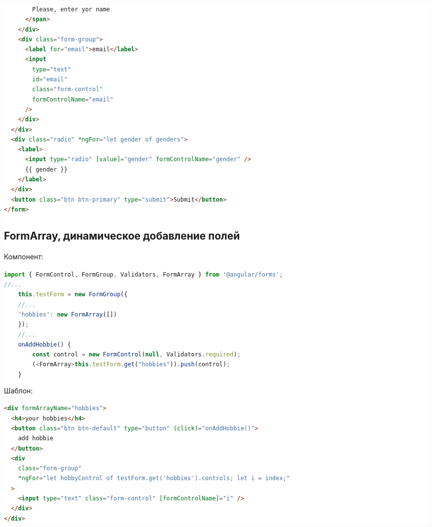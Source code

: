 ```html
        Please, enter yor name
      </span>
    </div>
    <div class="form-group">
      <label for="email">email</label>
      <input
        type="text"
        id="email"
        class="form-control"
        formControlName="email"
      />
    </div>
  </div>
  <div class="radio" *ngFor="let gender of genders">
    <label>
      <input type="radio" [value]="gender" formControlName="gender" />
      {{ gender }}
    </label>
  </div>
  <button class="btn btn-primary" type="submit">Submit</button>
</form>
```

## FormArray, динамическое добавление полей

Компонент:

```typescript
import { FormControl, FormGroup, Validators, FormArray } from '@angular/forms';
//...
	this.testForm = new FormGroup({
	//...
	'hobbies': new FormArray([])
	});
    //...
    onAddHobbie() {
        const control = new FormControl(null, Validators.required);
        (<FormArray>this.testForm.get("hobbies")).push(control);
    }
```

Шаблон:

```html
<div formArrayName="hobbies">
  <h4>your hobbies</h4>
  <button class="btn btn-default" type="button" (click)="onAddHobbie()">
    add hobbie
  </button>
  <div
    class="form-group"
    *ngFor="let hobbyControl of testForm.get('hobbies').controls; let i = index;"
  >
    <input type="text" class="form-control" [formControlName]="i" />
  </div>
</div>
```
